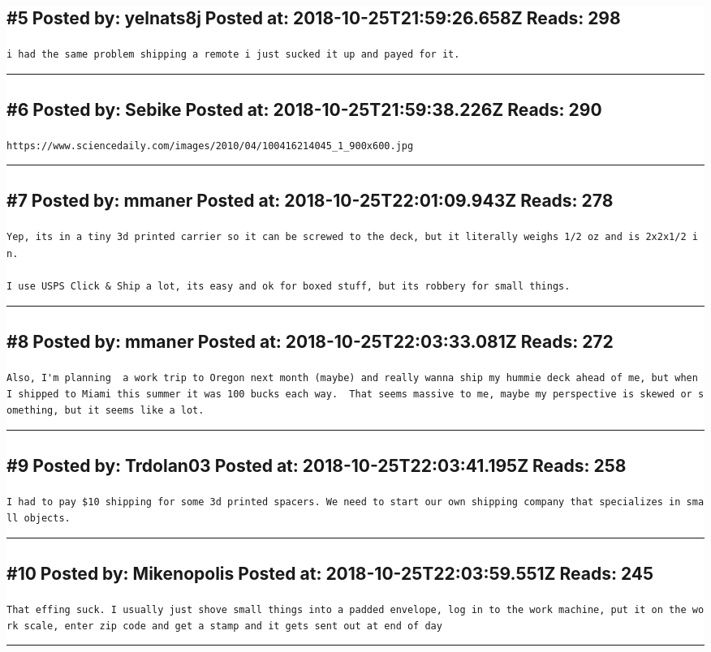 ## \#5 Posted by: yelnats8j Posted at: 2018-10-25T21:59:26.658Z Reads: 298

```
i had the same problem shipping a remote i just sucked it up and payed for it.
```

---
## \#6 Posted by: Sebike Posted at: 2018-10-25T21:59:38.226Z Reads: 290

```
https://www.sciencedaily.com/images/2010/04/100416214045_1_900x600.jpg
```

---
## \#7 Posted by: mmaner Posted at: 2018-10-25T22:01:09.943Z Reads: 278

```
Yep, its in a tiny 3d printed carrier so it can be screwed to the deck, but it literally weighs 1/2 oz and is 2x2x1/2 in.

I use USPS Click & Ship a lot, its easy and ok for boxed stuff, but its robbery for small things.
```

---
## \#8 Posted by: mmaner Posted at: 2018-10-25T22:03:33.081Z Reads: 272

```
Also, I'm planning  a work trip to Oregon next month (maybe) and really wanna ship my hummie deck ahead of me, but when I shipped to Miami this summer it was 100 bucks each way.  That seems massive to me, maybe my perspective is skewed or something, but it seems like a lot.
```

---
## \#9 Posted by: Trdolan03 Posted at: 2018-10-25T22:03:41.195Z Reads: 258

```
I had to pay $10 shipping for some 3d printed spacers. We need to start our own shipping company that specializes in small objects.
```

---
## \#10 Posted by: Mikenopolis Posted at: 2018-10-25T22:03:59.551Z Reads: 245

```
That effing suck. I usually just shove small things into a padded envelope, log in to the work machine, put it on the work scale, enter zip code and get a stamp and it gets sent out at end of day
```

---